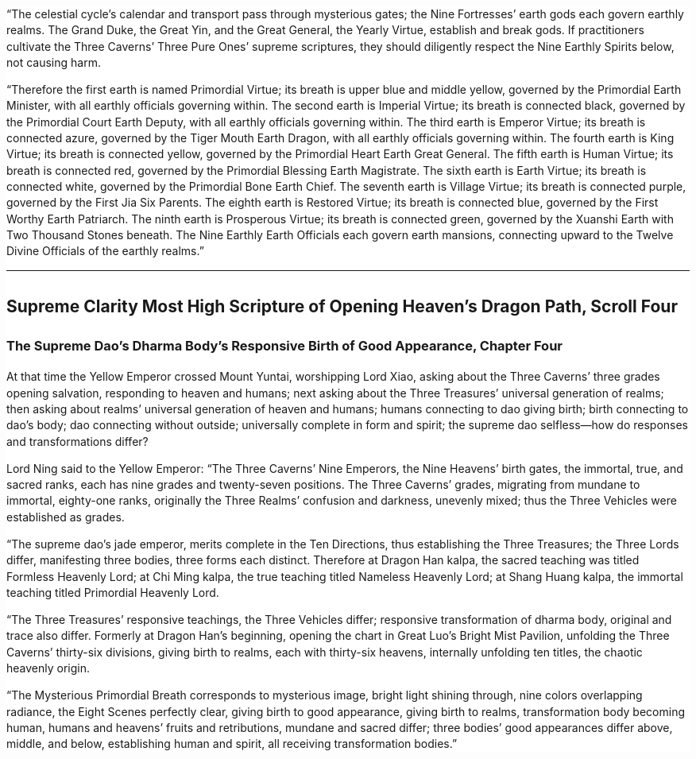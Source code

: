 “The celestial cycle’s calendar and transport pass through mysterious gates; the Nine Fortresses’ earth gods each govern earthly realms. The Grand Duke, the Great Yin, and the Great General, the Yearly Virtue, establish and break gods. If practitioners cultivate the Three Caverns’ Three Pure Ones’ supreme scriptures, they should diligently respect the Nine Earthly Spirits below, not causing harm.

“Therefore the first earth is named Primordial Virtue; its breath is upper blue and middle yellow, governed by the Primordial Earth Minister, with all earthly officials governing within. The second earth is Imperial Virtue; its breath is connected black, governed by the Primordial Court Earth Deputy, with all earthly officials governing within. The third earth is Emperor Virtue; its breath is connected azure, governed by the Tiger Mouth Earth Dragon, with all earthly officials governing within. The fourth earth is King Virtue; its breath is connected yellow, governed by the Primordial Heart Earth Great General. The fifth earth is Human Virtue; its breath is connected red, governed by the Primordial Blessing Earth Magistrate. The sixth earth is Earth Virtue; its breath is connected white, governed by the Primordial Bone Earth Chief. The seventh earth is Village Virtue; its breath is connected purple, governed by the First Jia Six Parents. The eighth earth is Restored Virtue; its breath is connected blue, governed by the First Worthy Earth Patriarch. The ninth earth is Prosperous Virtue; its breath is connected green, governed by the Xuanshi Earth with Two Thousand Stones beneath. The Nine Earthly Earth Officials each govern earth mansions, connecting upward to the Twelve Divine Officials of the earthly realms.”

---

## Supreme Clarity Most High Scripture of Opening Heaven’s Dragon Path, Scroll Four

### The Supreme Dao’s Dharma Body’s Responsive Birth of Good Appearance, Chapter Four

At that time the Yellow Emperor crossed Mount Yuntai, worshipping Lord Xiao, asking about the Three Caverns’ three grades opening salvation, responding to heaven and humans; next asking about the Three Treasures’ universal generation of realms; then asking about realms’ universal generation of heaven and humans; humans connecting to dao giving birth; birth connecting to dao’s body; dao connecting without outside; universally complete in form and spirit; the supreme dao selfless—how do responses and transformations differ?

Lord Ning said to the Yellow Emperor: “The Three Caverns’ Nine Emperors, the Nine Heavens’ birth gates, the immortal, true, and sacred ranks, each has nine grades and twenty-seven positions. The Three Caverns’ grades, migrating from mundane to immortal, eighty-one ranks, originally the Three Realms’ confusion and darkness, unevenly mixed; thus the Three Vehicles were established as grades.

“The supreme dao’s jade emperor, merits complete in the Ten Directions, thus establishing the Three Treasures; the Three Lords differ, manifesting three bodies, three forms each distinct. Therefore at Dragon Han kalpa, the sacred teaching was titled Formless Heavenly Lord; at Chi Ming kalpa, the true teaching titled Nameless Heavenly Lord; at Shang Huang kalpa, the immortal teaching titled Primordial Heavenly Lord.

“The Three Treasures’ responsive teachings, the Three Vehicles differ; responsive transformation of dharma body, original and trace also differ. Formerly at Dragon Han’s beginning, opening the chart in Great Luo’s Bright Mist Pavilion, unfolding the Three Caverns’ thirty-six divisions, giving birth to realms, each with thirty-six heavens, internally unfolding ten titles, the chaotic heavenly origin.

“The Mysterious Primordial Breath corresponds to mysterious image, bright light shining through, nine colors overlapping radiance, the Eight Scenes perfectly clear, giving birth to good appearance, giving birth to realms, transformation body becoming human, humans and heavens’ fruits and retributions, mundane and sacred differ; three bodies’ good appearances differ above, middle, and below, establishing human and spirit, all receiving transformation bodies.”
